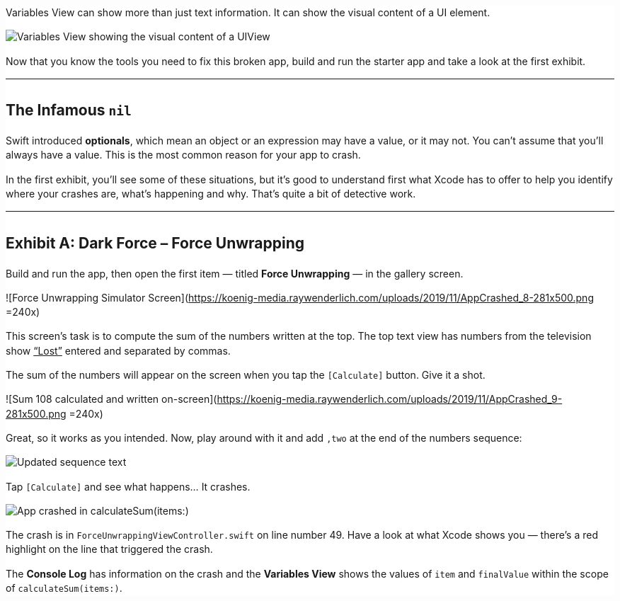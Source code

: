 Variables View can show more than just text information. It can show the visual content of a UI element.

![Variables View showing the visual content of a `UIView`](https://koenig-media.raywenderlich.com/uploads/2019/11/AppCrashed_7.gif)

Now that you know the tools you need to fix this broken app, build and run the starter app and take a look at the first exhibit.

---

## The Infamous `nil`

Swift introduced **optionals**, which mean an object or an expression may have a value, or it may not. You can’t assume that you’ll always have a value. This is the most common reason for your app to crash.

In the first exhibit, you’ll see some of these situations, but it’s good to understand first what Xcode has to offer to help you identify where your crashes are, what’s happening and why. That’s quite a bit of detective work.

---

## Exhibit A: Dark Force – Force Unwrapping

Build and run the app, then open the first item — titled **Force Unwrapping** — in the gallery screen.

![Force Unwrapping Simulator Screen](https://koenig-media.raywenderlich.com/uploads/2019/11/AppCrashed_8-281x500.png =240x)

This screen’s task is to compute the sum of the numbers written at the top. The top text view has numbers from the television show [“Lost”](https://www.imdb.com/title/tt0636286/?ref_=ttep_ep18) entered and separated by commas.

The sum of the numbers will appear on the screen when you tap the <FontIcon icon="iconfont icon-select"/>`[Calculate]` button. Give it a shot.

![Sum 108 calculated and written on-screen](https://koenig-media.raywenderlich.com/uploads/2019/11/AppCrashed_9-281x500.png =240x)

Great, so it works as you intended. Now, play around with it and add `,two` at the end of the numbers sequence:

![Updated sequence text](https://koenig-media.raywenderlich.com/uploads/2019/11/AppCrashed_10-480x123.png)

Tap <FontIcon icon="iconfont icon-select"/>`[Calculate]` and see what happens… It crashes.

![App crashed in `calculateSum(items:)`](https://koenig-media.raywenderlich.com/uploads/2019/11/AppCrashed_11-1-480x269.png)

The crash is in <FontIcon icon="fa-brands fa-swift"/>`ForceUnwrappingViewController.swift` on line number 49. Have a look at what Xcode shows you — there’s a red highlight on the line that triggered the crash.

The **Console Log** has information on the crash and the **Variables View** shows the values of `item` and `finalValue` within the scope of `calculateSum(items:)`.


[download-material]: https://koenig-media.raywenderlich.com/uploads/2020/01/CrashGallery.zip